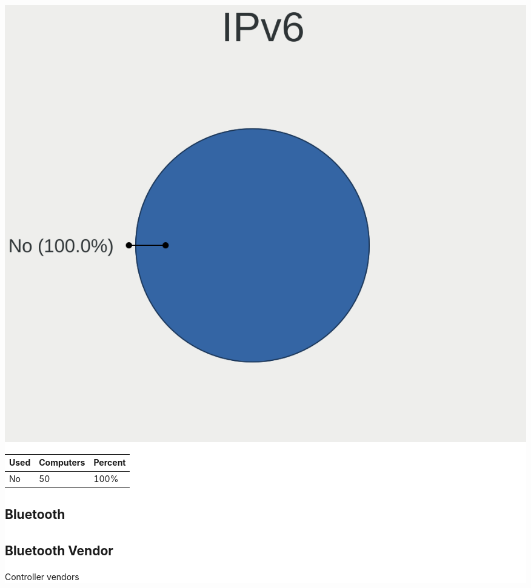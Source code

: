 ![IPv6](./All/images/pie_chart/node_ipv6.svg)


| Used | Computers | Percent |
|------|-----------|---------|
| No   | 50        | 100%    |

Bluetooth
---------

Bluetooth Vendor
----------------

Controller vendors
